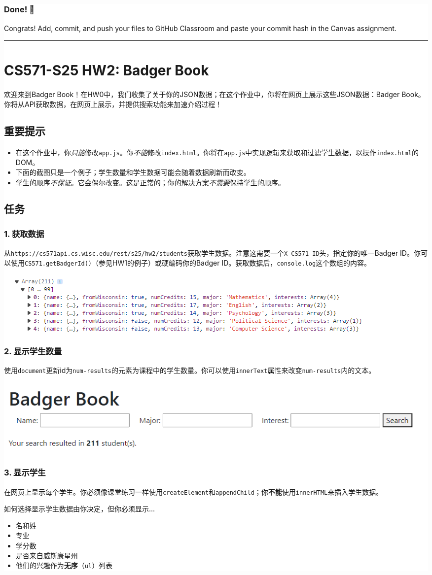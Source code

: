 ### Done! 🥳

Congrats! Add, commit, and push your files to GitHub Classroom and paste your commit hash in the Canvas assignment.

---

# CS571-S25 HW2: Badger Book

欢迎来到Badger Book！在HW0中，我们收集了关于你的JSON数据；在这个作业中，你将在网页上展示这些JSON数据：Badger Book。你将从API获取数据，在网页上展示，并提供搜索功能来加速介绍过程！

## 重要提示
 - 在这个作业中，你*只能*修改`app.js`。你*不能*修改`index.html`。你将在`app.js`中实现逻辑来获取和过滤学生数据，以操作`index.html`的DOM。
 - 下面的截图只是一个例子；学生数量和学生数据可能会随着数据刷新而改变。
 - 学生的顺序*不保证*。它会偶尔改变。这是正常的；你的解决方案*不需要*保持学生的顺序。

## 任务

### 1. 获取数据

从`https://cs571api.cs.wisc.edu/rest/s25/hw2/students`获取学生数据。注意这需要一个`X-CS571-ID`头，指定你的唯一Badger ID。你可以使用`CS571.getBadgerId()`（参见HW1的例子）或硬编码你的Badger ID。获取数据后，`console.log`这个数组的内容。

![](_figures/step1.png)

### 2. 显示学生数量

使用`document`更新id为`num-results`的元素为课程中的学生数量。你可以使用`innerText`属性来改变`num-results`内的文本。

![](_figures/step2.png)

### 3. 显示学生

在网页上显示每个学生。你必须像课堂练习一样使用`createElement`和`appendChild`；你**不能**使用`innerHTML`来插入学生数据。

如何选择显示学生数据由你决定，但你必须显示...
 - 名和姓
 - 专业
 - 学分数
 - 是否来自威斯康星州
 - 他们的兴趣作为**无序**（`ul`）列表
